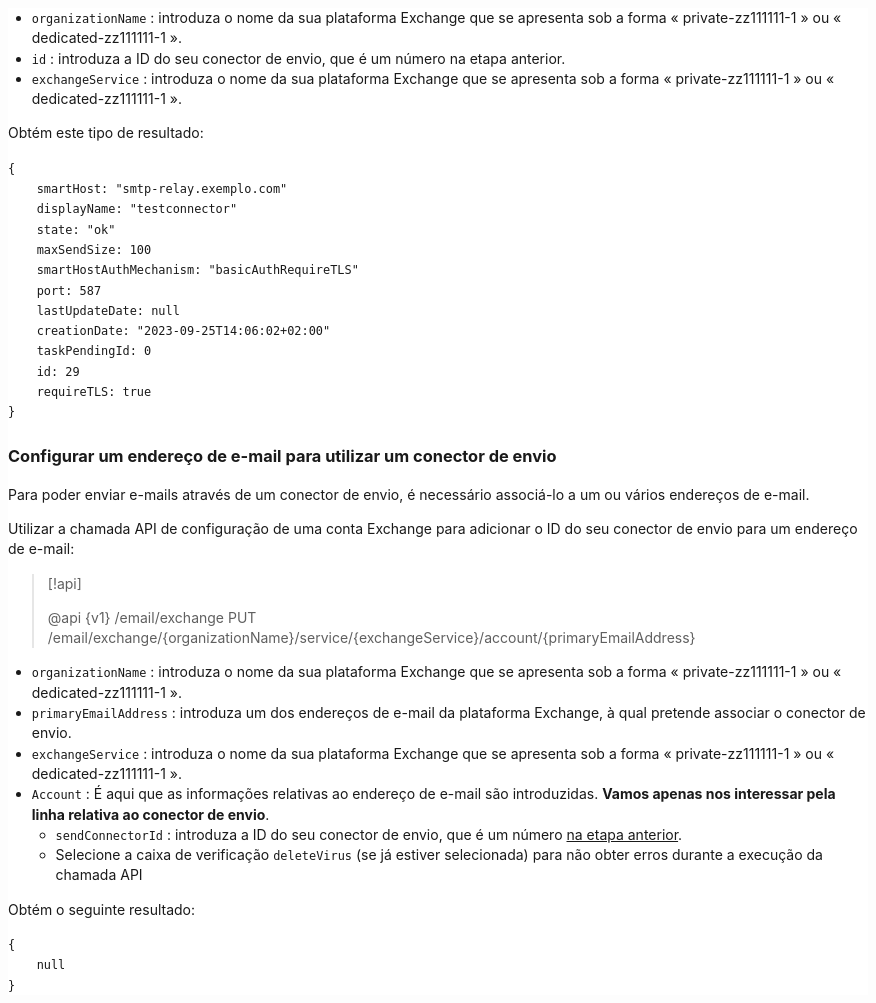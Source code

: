 - `organizationName` : introduza o nome da sua plataforma Exchange que se apresenta sob a forma « private-zz111111-1 » ou « dedicated-zz111111-1 ».
- `id` : introduza a ID do seu conector de envio, que é um número na etapa anterior.
- `exchangeService` : introduza o nome da sua plataforma Exchange que se apresenta sob a forma « private-zz111111-1 » ou « dedicated-zz111111-1 ».

Obtém este tipo de resultado:

``` console
{
    smartHost: "smtp-relay.exemplo.com"
    displayName: "testconnector"
    state: "ok"
    maxSendSize: 100
    smartHostAuthMechanism: "basicAuthRequireTLS"
    port: 587
    lastUpdateDate: null
    creationDate: "2023-09-25T14:06:02+02:00"
    taskPendingId: 0
    id: 29
    requireTLS: true
}
```

### Configurar um endereço de e-mail para utilizar um conector de envio <a name="addaddress"></a>

Para poder enviar e-mails através de um conector de envio, é necessário associá-lo a um ou vários endereços de e-mail.

Utilizar a chamada API de configuração de uma conta Exchange para adicionar o ID do seu conector de envio para um endereço de e-mail:

> [!api]
>
> @api {v1} /email/exchange PUT /email/exchange/{organizationName}/service/{exchangeService}/account/{primaryEmailAddress}

- `organizationName` : introduza o nome da sua plataforma Exchange que se apresenta sob a forma « private-zz111111-1 » ou « dedicated-zz111111-1 ».
- `primaryEmailAddress` : introduza um dos endereços de e-mail da plataforma Exchange, à qual pretende associar o conector de envio.
- `exchangeService` : introduza o nome da sua plataforma Exchange que se apresenta sob a forma « private-zz111111-1 » ou « dedicated-zz111111-1 ».
- `Account` : É aqui que as informações relativas ao endereço de e-mail são introduzidas. **Vamos apenas nos interessar pela linha relativa ao conector de envio**.
    - `sendConnectorId` : introduza a ID do seu conector de envio, que é um número [na etapa anterior](#idconnector.).
    - Selecione a caixa de verificação `deleteVirus` (se já estiver selecionada) para não obter erros durante a execução da chamada API

Obtém o seguinte resultado:

``` console
{
    null
}
```
